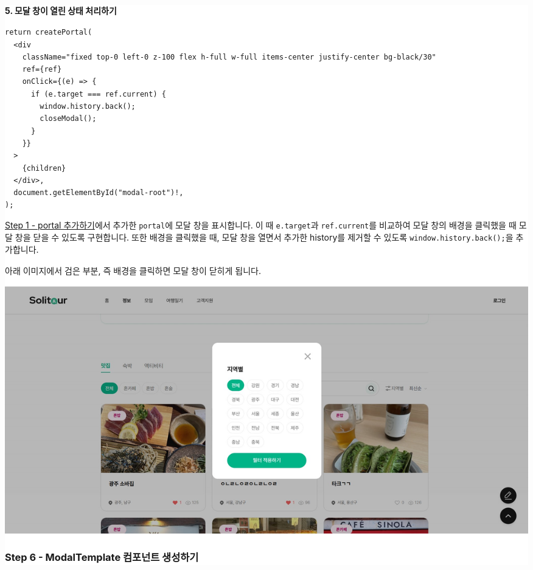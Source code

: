 **5. 모달 창이 열린 상태 처리하기**

```tsx
return createPortal(
  <div
    className="fixed top-0 left-0 z-100 flex h-full w-full items-center justify-center bg-black/30"
    ref={ref}
    onClick={(e) => {
      if (e.target === ref.current) {
        window.history.back();
        closeModal();
      }
    }}
  >
    {children}
  </div>,
  document.getElementById("modal-root")!,
);
```

[Step 1 - portal 추가하기](#step-1---portal-추가하기)에서 추가한 `portal`에 모달 창을 표시합니다. 이 때 `e.target`과 `ref.current`를 비교하여 모달 창의 배경을 클릭했을 때 모달 창을 닫을 수 있도록 구현합니다. 또한 배경을 클릭했을 때, 모달 창을 열면서 추가한 history를 제거할 수 있도록 `window.history.back();`을 추가합니다.

아래 이미지에서 검은 부분, 즉 배경을 클릭하면 모달 창이 닫히게 됩니다.

<img src="/assets/img/front-end/createportal-modal/pic3.jpg" alt="배경 클릭 시 모달 창이 닫힙니다.">


### Step 6 - ModalTemplate 컴포넌트 생성하기
